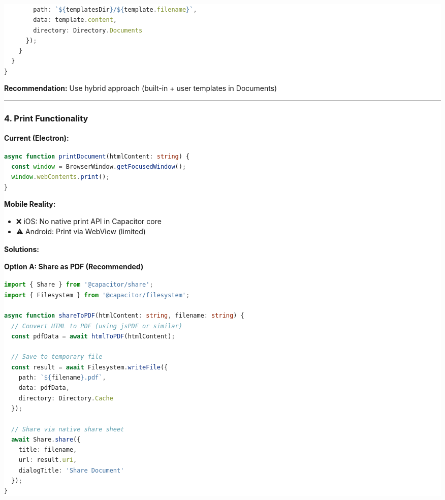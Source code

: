 ```typescript
        path: `${templatesDir}/${template.filename}`,
        data: template.content,
        directory: Directory.Documents
      });
    }
  }
}
```

**Recommendation:** Use hybrid approach (built-in + user templates in Documents)

---

### 4. Print Functionality

**Current (Electron):**
```typescript
async function printDocument(htmlContent: string) {
  const window = BrowserWindow.getFocusedWindow();
  window.webContents.print();
}
```

**Mobile Reality:**
- ❌ iOS: No native print API in Capacitor core
- ⚠️ Android: Print via WebView (limited)

**Solutions:**

**Option A: Share as PDF (Recommended)**
```typescript
import { Share } from '@capacitor/share';
import { Filesystem } from '@capacitor/filesystem';

async function shareToPDF(htmlContent: string, filename: string) {
  // Convert HTML to PDF (using jsPDF or similar)
  const pdfData = await htmlToPDF(htmlContent);

  // Save to temporary file
  const result = await Filesystem.writeFile({
    path: `${filename}.pdf`,
    data: pdfData,
    directory: Directory.Cache
  });

  // Share via native share sheet
  await Share.share({
    title: filename,
    url: result.uri,
    dialogTitle: 'Share Document'
  });
}
```
